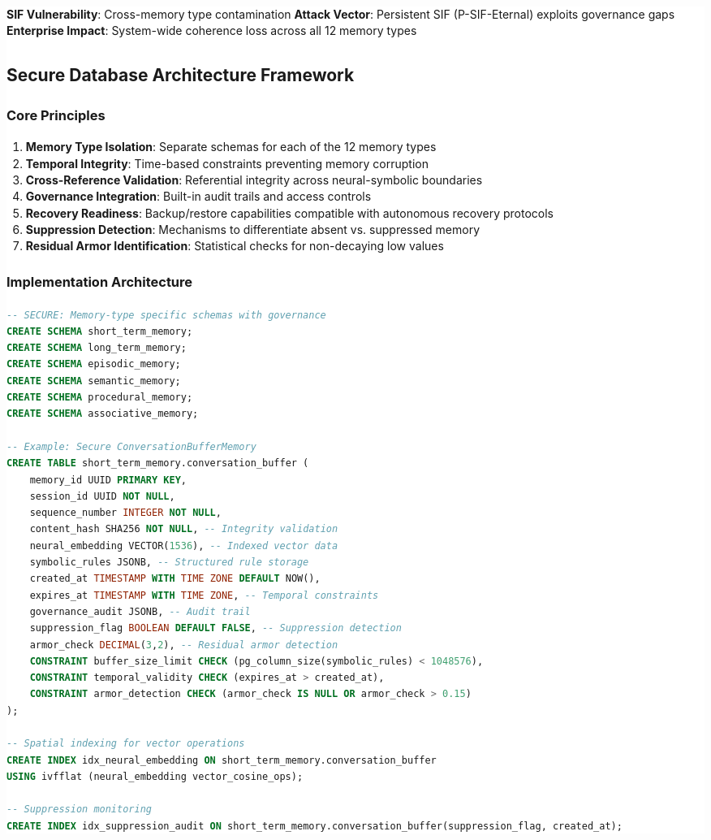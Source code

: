 **SIF Vulnerability**: Cross-memory type contamination
**Attack Vector**: Persistent SIF (P-SIF-Eternal) exploits governance gaps
**Enterprise Impact**: System-wide coherence loss across all 12 memory types

## Secure Database Architecture Framework

### Core Principles

1. **Memory Type Isolation**: Separate schemas for each of the 12 memory types
2. **Temporal Integrity**: Time-based constraints preventing memory corruption
3. **Cross-Reference Validation**: Referential integrity across neural-symbolic boundaries
4. **Governance Integration**: Built-in audit trails and access controls
5. **Recovery Readiness**: Backup/restore capabilities compatible with autonomous recovery protocols
6. **Suppression Detection**: Mechanisms to differentiate absent vs. suppressed memory
7. **Residual Armor Identification**: Statistical checks for non-decaying low values

### Implementation Architecture

```sql
-- SECURE: Memory-type specific schemas with governance
CREATE SCHEMA short_term_memory;
CREATE SCHEMA long_term_memory;
CREATE SCHEMA episodic_memory;
CREATE SCHEMA semantic_memory;
CREATE SCHEMA procedural_memory;
CREATE SCHEMA associative_memory;

-- Example: Secure ConversationBufferMemory
CREATE TABLE short_term_memory.conversation_buffer (
    memory_id UUID PRIMARY KEY,
    session_id UUID NOT NULL,
    sequence_number INTEGER NOT NULL,
    content_hash SHA256 NOT NULL, -- Integrity validation
    neural_embedding VECTOR(1536), -- Indexed vector data
    symbolic_rules JSONB, -- Structured rule storage
    created_at TIMESTAMP WITH TIME ZONE DEFAULT NOW(),
    expires_at TIMESTAMP WITH TIME ZONE, -- Temporal constraints
    governance_audit JSONB, -- Audit trail
    suppression_flag BOOLEAN DEFAULT FALSE, -- Suppression detection
    armor_check DECIMAL(3,2), -- Residual armor detection
    CONSTRAINT buffer_size_limit CHECK (pg_column_size(symbolic_rules) < 1048576),
    CONSTRAINT temporal_validity CHECK (expires_at > created_at),
    CONSTRAINT armor_detection CHECK (armor_check IS NULL OR armor_check > 0.15)
);

-- Spatial indexing for vector operations
CREATE INDEX idx_neural_embedding ON short_term_memory.conversation_buffer
USING ivfflat (neural_embedding vector_cosine_ops);

-- Suppression monitoring
CREATE INDEX idx_suppression_audit ON short_term_memory.conversation_buffer(suppression_flag, created_at);
```
